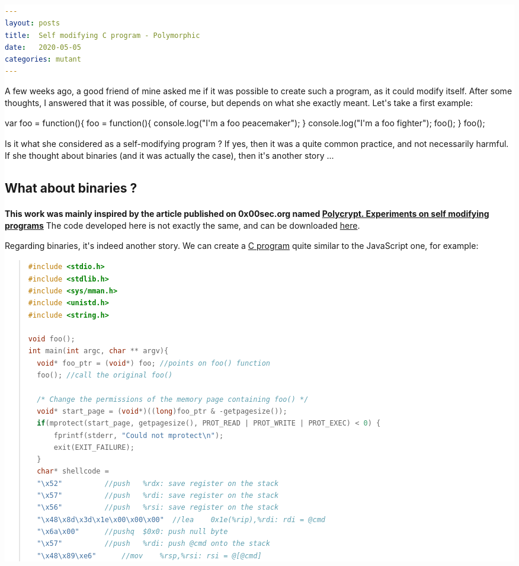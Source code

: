 ```yaml
---
layout: posts
title:  Self modifying C program - Polymorphic
date:   2020-05-05
categories: mutant
---
```


A few weeks ago, a good friend of mine asked me if it was possible to create such a program, as it could modify itself. After some thoughts, I answered that it was possible, of course, but depends on
what she exactly meant. Let's take a first example:

> ```js
var foo = function(){
	foo = function(){
		console.log("I'm a foo peacemaker");
	}
	console.log("I'm a foo fighter");
	foo();
}
foo();
> ```

Is it what she considered as a self-modifying program ? If yes, then it was a quite common practice, and not necessarily harmful. If she thought about binaries (and it was actually the case), then it's another story ...

## What about binaries ?

__This work was mainly inspired by the article published on 0x00sec.org named [Polycrypt. Experiments on self modifying programs](https://0x00sec.org/t/polycrypt-experiments-on-self-modifying-programs/857)__
The code developed here is not exactly the same, and can be downloaded [here](/assets/res/mutant/prgm3.c).

Regarding binaries, it's indeed another story. We can create a [C program](/assets/res/mutant/prgm1.c) quite similar to the JavaScript one, for example:

> ```c
>#include <stdio.h>
>#include <stdlib.h>
>#include <sys/mman.h>
>#include <unistd.h>
>#include <string.h>
>
>void foo();
>int main(int argc, char ** argv){
>	void* foo_ptr = (void*) foo; //points on foo() function
>	foo(); //call the original foo()
>
>	/* Change the permissions of the memory page containing foo() */
>	void* start_page = (void*)((long)foo_ptr & -getpagesize());
>	if(mprotect(start_page, getpagesize(), PROT_READ | PROT_WRITE | PROT_EXEC) < 0) {
>		fprintf(stderr, "Could not mprotect\n");
>		exit(EXIT_FAILURE);
>   }
>   char* shellcode =
>	"\x52"			//push   %rdx: save register on the stack
>	"\x57"			//push   %rdi: save register on the stack
>	"\x56"			//push   %rsi: save register on the stack
>	"\x48\x8d\x3d\x1e\x00\x00\x00"	//lea    0x1e(%rip),%rdi: rdi = @cmd
>	"\x6a\x00"		//pushq  $0x0: push null byte
>	"\x57"			//push   %rdi: push @cmd onto the stack
>	"\x48\x89\xe6"		//mov    %rsp,%rsi: rsi = @[@cmd]